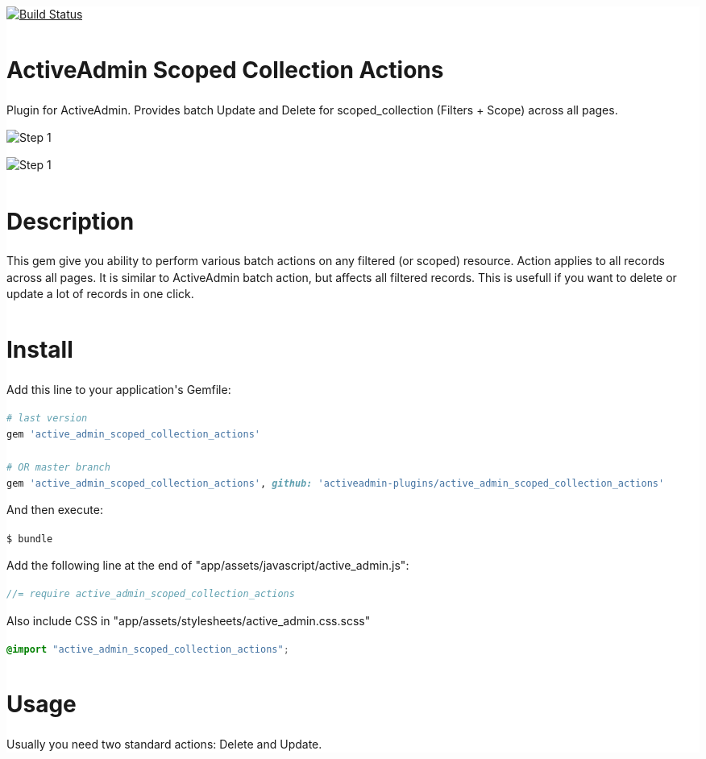 [![Build Status](https://img.shields.io/travis/activeadmin-plugins/active_admin_scoped_collection_actions.svg)](https://travis-ci.org/activeadmin-plugins/active_admin_scoped_collection_actions)

# ActiveAdmin Scoped Collection Actions
Plugin for ActiveAdmin. Provides batch Update and Delete for scoped_collection (Filters + Scope) across all pages.

![Step 1](/screenshots/sidebar.png)

![Step 1](/screenshots/pupup.png)


# Description

This gem give you ability to perform various batch actions on any filtered (or scoped) resource. Action applies to all records across all pages. It is similar to ActiveAdmin batch action, but affects all filtered records. This is usefull if you want to delete or update a lot of records in one click.

# Install

Add this line to your application's Gemfile:

```ruby
# last version
gem 'active_admin_scoped_collection_actions'

# OR master branch
gem 'active_admin_scoped_collection_actions', github: 'activeadmin-plugins/active_admin_scoped_collection_actions'
```

And then execute:

```
$ bundle
```

Add the following line at the end of "app/assets/javascript/active_admin.js":

```javascript
//= require active_admin_scoped_collection_actions
```

Also include CSS in "app/assets/stylesheets/active_admin.css.scss"

```css
@import "active_admin_scoped_collection_actions";
```

# Usage

Usually you need two standard actions: Delete and Update.
